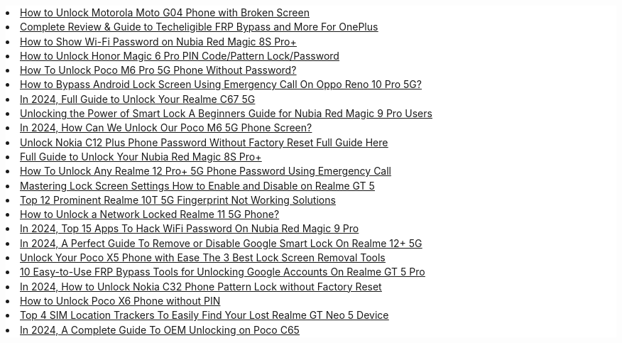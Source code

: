 <li><a href="https://easy-unlock-android.techidaily.com/how-to-unlock-motorola-moto-g04-phone-with-broken-screen-by-drfone-android/"><u>How to Unlock Motorola Moto G04 Phone with Broken Screen</u></a></li>
<li><a href="https://easy-unlock-android.techidaily.com/complete-review-and-guide-to-techeligible-frp-bypass-and-more-for-oneplus-by-drfone-android/"><u>Complete Review & Guide to Techeligible FRP Bypass and More For OnePlus</u></a></li>
<li><a href="https://easy-unlock-android.techidaily.com/how-to-show-wi-fi-password-on-nubia-red-magic-8s-proplus-by-drfone-android/"><u>How to Show Wi-Fi Password on Nubia Red Magic 8S Pro+</u></a></li>
<li><a href="https://easy-unlock-android.techidaily.com/how-to-unlock-honor-magic-6-pro-pin-codepattern-lockpassword-by-drfone-android/"><u>How to Unlock Honor Magic 6 Pro PIN Code/Pattern Lock/Password</u></a></li>
<li><a href="https://easy-unlock-android.techidaily.com/how-to-unlock-poco-m6-pro-5g-phone-without-password-by-drfone-android/"><u>How To Unlock Poco M6 Pro 5G Phone Without Password?</u></a></li>
<li><a href="https://easy-unlock-android.techidaily.com/how-to-bypass-android-lock-screen-using-emergency-call-on-oppo-reno-10-pro-5g-by-drfone-android/"><u>How to Bypass Android Lock Screen Using Emergency Call On Oppo Reno 10 Pro 5G?</u></a></li>
<li><a href="https://easy-unlock-android.techidaily.com/in-2024-full-guide-to-unlock-your-realme-c67-5g-by-drfone-android/"><u>In 2024, Full Guide to Unlock Your Realme C67 5G</u></a></li>
<li><a href="https://easy-unlock-android.techidaily.com/unlocking-the-power-of-smart-lock-a-beginners-guide-for-nubia-red-magic-9-pro-users-by-drfone-android/"><u>Unlocking the Power of Smart Lock A Beginners Guide for Nubia Red Magic 9 Pro Users</u></a></li>
<li><a href="https://easy-unlock-android.techidaily.com/in-2024-how-can-we-unlock-our-poco-m6-5g-phone-screen-by-drfone-android/"><u>In 2024, How Can We Unlock Our Poco M6 5G Phone Screen?</u></a></li>
<li><a href="https://easy-unlock-android.techidaily.com/unlock-nokia-c12-plus-phone-password-without-factory-reset-full-guide-here-by-drfone-android/"><u>Unlock Nokia C12 Plus Phone Password Without Factory Reset Full Guide Here</u></a></li>
<li><a href="https://easy-unlock-android.techidaily.com/full-guide-to-unlock-your-nubia-red-magic-8s-proplus-by-drfone-android/"><u>Full Guide to Unlock Your Nubia Red Magic 8S Pro+</u></a></li>
<li><a href="https://easy-unlock-android.techidaily.com/how-to-unlock-any-realme-12-proplus-5g-phone-password-using-emergency-call-by-drfone-android/"><u>How To Unlock Any Realme 12 Pro+ 5G Phone Password Using Emergency Call</u></a></li>
<li><a href="https://easy-unlock-android.techidaily.com/mastering-lock-screen-settings-how-to-enable-and-disable-on-realme-gt-5-by-drfone-android/"><u>Mastering Lock Screen Settings How to Enable and Disable on Realme GT 5</u></a></li>
<li><a href="https://easy-unlock-android.techidaily.com/top-12-prominent-realme-10t-5g-fingerprint-not-working-solutions-by-drfone-android/"><u>Top 12 Prominent Realme 10T 5G Fingerprint Not Working Solutions</u></a></li>
<li><a href="https://easy-unlock-android.techidaily.com/how-to-unlock-a-network-locked-realme-11-5g-phone-by-drfone-android/"><u>How to Unlock a Network Locked Realme 11 5G Phone?</u></a></li>
<li><a href="https://easy-unlock-android.techidaily.com/in-2024-top-15-apps-to-hack-wifi-password-on-nubia-red-magic-9-pro-by-drfone-android/"><u>In 2024, Top 15 Apps To Hack WiFi Password On Nubia Red Magic 9 Pro</u></a></li>
<li><a href="https://easy-unlock-android.techidaily.com/in-2024-a-perfect-guide-to-remove-or-disable-google-smart-lock-on-realme-12plus-5g-by-drfone-android/"><u>In 2024, A Perfect Guide To Remove or Disable Google Smart Lock On Realme 12+ 5G</u></a></li>
<li><a href="https://easy-unlock-android.techidaily.com/unlock-your-poco-x5-phone-with-ease-the-3-best-lock-screen-removal-tools-by-drfone-android/"><u>Unlock Your Poco X5 Phone with Ease The 3 Best Lock Screen Removal Tools</u></a></li>
<li><a href="https://easy-unlock-android.techidaily.com/10-easy-to-use-frp-bypass-tools-for-unlocking-google-accounts-on-realme-gt-5-pro-by-drfone-android/"><u>10 Easy-to-Use FRP Bypass Tools for Unlocking Google Accounts On Realme GT 5 Pro</u></a></li>
<li><a href="https://easy-unlock-android.techidaily.com/in-2024-how-to-unlock-nokia-c32-phone-pattern-lock-without-factory-reset-by-drfone-android/"><u>In 2024, How to Unlock Nokia C32 Phone Pattern Lock without Factory Reset</u></a></li>
<li><a href="https://easy-unlock-android.techidaily.com/how-to-unlock-poco-x6-phone-without-pin-by-drfone-android/"><u>How to Unlock Poco X6 Phone without PIN</u></a></li>
<li><a href="https://easy-unlock-android.techidaily.com/top-4-sim-location-trackers-to-easily-find-your-lost-realme-gt-neo-5-device-by-drfone-android/"><u>Top 4 SIM Location Trackers To Easily Find Your Lost Realme GT Neo 5 Device</u></a></li>
<li><a href="https://easy-unlock-android.techidaily.com/in-2024-a-complete-guide-to-oem-unlocking-on-poco-c65-by-drfone-android/"><u>In 2024, A Complete Guide To OEM Unlocking on Poco C65</u></a></li>